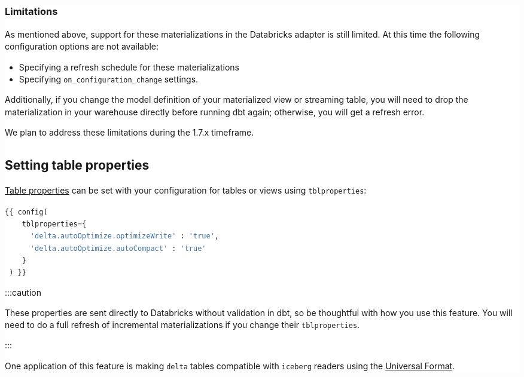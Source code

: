 ### Limitations

As mentioned above, support for these materializations in the Databricks adapter is still limited.
At this time the following configuration options are not available:

* Specifying a refresh schedule for these materializations
* Specifying `on_configuration_change` settings.

Additionally, if you change the model definition of your materialized view or streaming table, you will need to drop the materialization in your warehouse directly before running dbt again; otherwise, you will get a refresh error.

We plan to address these limitations during the 1.7.x timeframe.
</VersionBlock>

## Setting table properties
[Table properties](https://docs.databricks.com/en/sql/language-manual/sql-ref-syntax-ddl-tblproperties.html) can be set with your configuration for tables or views using `tblproperties`:

<File name='with_table_properties.sql'>

```sql
{{ config(
    tblproperties={
      'delta.autoOptimize.optimizeWrite' : 'true',
      'delta.autoOptimize.autoCompact' : 'true'
    }
 ) }}
```

</File>

:::caution

These properties are sent directly to Databricks without validation in dbt, so be thoughtful with how you use this feature.  You will need to do a full refresh of incremental materializations if you change their `tblproperties`.

:::

One application of this feature is making `delta` tables compatible with `iceberg` readers using the [Universal Format](https://docs.databricks.com/en/delta/uniform.html).
